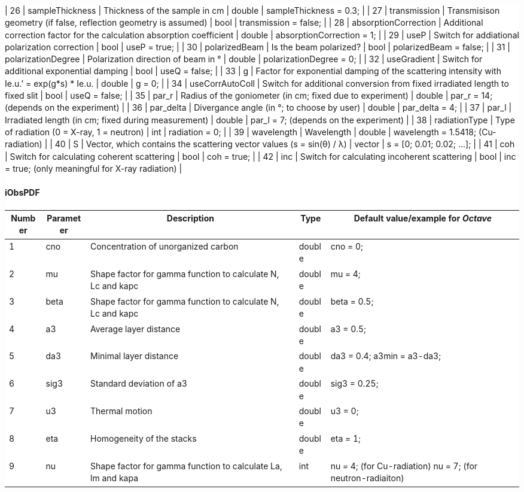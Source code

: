 | 26     	| sampleThickness      	| Thickness of the sample in cm                                                               	| double 	| sampleThickness = 0.3;                                        	|
| 27     	| transmission         	| Transmisison geometry (if false, reflection geometry is assumed)                            	| bool   	| transmission = false;                                            	|
| 28     	| absorptionCorrection 	| Additional correction factor for the calculation absorption coefficient                     	| double 	| absorptionCorrection = 1;                                     	|
| 29     	| useP                 	| Switch for addiational polarization correction                                              	| bool   	| useP = true;                                                  	|
| 30     	| polarizedBeam        	| Is the beam polarized?                                                                      	| bool   	| polarizedBeam = false;                                        	|
| 31     	| polarizationDegree   	| Polarization direction of beam in °			                                              	| double 	| polarizationDegree = 0;                                       	|
| 32     	| useGradient          	| Switch for additional exponential damping                                                   	| bool   	| useQ = false;                                                 	|
| 33     	| g                    	| Factor for exponential damping of the scattering intensity with Ie.u.’ = exp(g\*s) \* Ie.u. 	| double 	| g = 0;                                                        	|
| 34     	| useCorrAutoColl      	| Switch for additional conversion from fixed irradiated length to fixed slit                 	| bool   	| useQ = false;                                                 	|
| 35     	| par_r                	| Radius of the goniometer (in cm; fixed due to experiment)                                   	| double 	| par_r = 14; (depends on the experiment)                       	|
| 36     	| par_delta            	| Divergance angle (in °; to choose by user)                                                  	| double 	| par_delta = 4;                                                	|
| 37     	| par_l                	| Irradiated length (in cm; fixed during measurement)                                         	| double 	| par_l = 7; (depends on the experiment)                        	|
| 38     	| radiationType        	| Type of radiation (0 = X-ray, 1 = neutron)                                                  	| int    	| radiation = 0;                                                	|
| 39     	| wavelength           	| Wavelength                                                                                  	| double 	| wavelength = 1.5418; (Cu-radiation)                           	|
| 40     	| S                    	| Vector, which contains the scattering vector values (s =  sin(θ) / λ)                       	| vector 	| s = [0; 0.01; 0.02; ...];                                     	|
| 41     	| coh                  	| Switch for calculating coherent scattering                                                  	| bool   	| coh = true;                                                   	|
| 42     	| inc                  	| Switch for calculating incoherent scattering                                                	| bool   	| inc = true; (only meaningful for X-ray radiation)             	|


#### iObsPDF
| Number 	| Parameter            	| Description                                                                                               	| Type   	| Default value/example for *Octave*                            	|
|--------	|----------------------	|-----------------------------------------------------------------------------------------------------------	|--------	|---------------------------------------------------------------	|
| 1      	| cno                  	| Concentration   of unorganized carbon                                                                     	| double 	| cno = 0;                                                      	|
| 2      	| mu                   	| Shape factor for gamma function to calculate N, Lc and kapc                                               	| double 	| mu = 4;                                                       	|
| 3      	| beta                 	| Shape factor for gamma function to calculate N, Lc and kapc                                               	| double 	| beta = 0.5;                                                   	|
| 4      	| a3                   	| Average layer distance                                                                                    	| double 	| a3 = 0.5;                                                     	|
| 5      	| da3                  	| Minimal layer distance                                                                                    	| double 	| da3 = 0.4; a3min = a3-da3;                                    	|
| 6      	| sig3                 	| Standard deviation of a3                                                                                  	| double 	| sig3 = 0.25;                                                  	|
| 7      	| u3                   	| Thermal motion                                                                                            	| double 	| u3 = 0;                                                       	|
| 8      	| eta                  	| Homogeneity of the stacks                                                                                 	| double 	| eta = 1;                                                      	|
| 9      	| nu                   	| Shape factor for gamma function to calculate La, lm and kapa                                              	| int    	| nu = 4; (for Cu-radiation) nu = 7; (for neutron-radiaiton)    	|